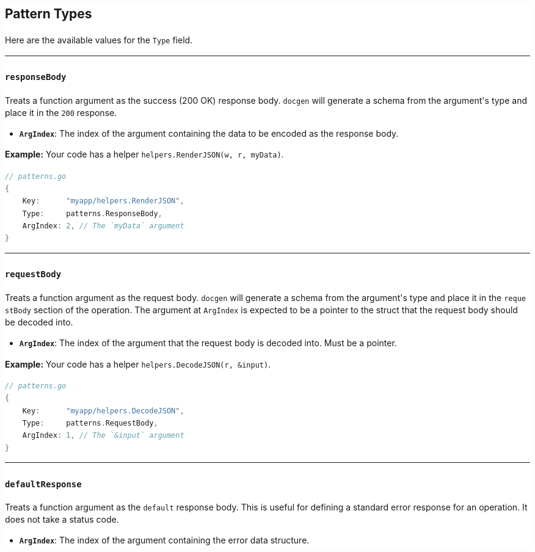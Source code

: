 ## Pattern Types

Here are the available values for the `Type` field.

---

### `responseBody`

Treats a function argument as the success (200 OK) response body. `docgen` will generate a schema from the argument's type and place it in the `200` response.

- **`ArgIndex`**: The index of the argument containing the data to be encoded as the response body.

**Example:**
Your code has a helper `helpers.RenderJSON(w, r, myData)`.

```go
// patterns.go
{
    Key:      "myapp/helpers.RenderJSON",
    Type:     patterns.ResponseBody,
    ArgIndex: 2, // The `myData` argument
}
```

---

### `requestBody`

Treats a function argument as the request body. `docgen` will generate a schema from the argument's type and place it in the `requestBody` section of the operation. The argument at `ArgIndex` is expected to be a pointer to the struct that the request body should be decoded into.

- **`ArgIndex`**: The index of the argument that the request body is decoded into. Must be a pointer.

**Example:**
Your code has a helper `helpers.DecodeJSON(r, &input)`.

```go
// patterns.go
{
    Key:      "myapp/helpers.DecodeJSON",
    Type:     patterns.RequestBody,
    ArgIndex: 1, // The `&input` argument
}
```

---

### `defaultResponse`

Treats a function argument as the `default` response body. This is useful for defining a standard error response for an operation. It does not take a status code.

- **`ArgIndex`**: The index of the argument containing the error data structure.
